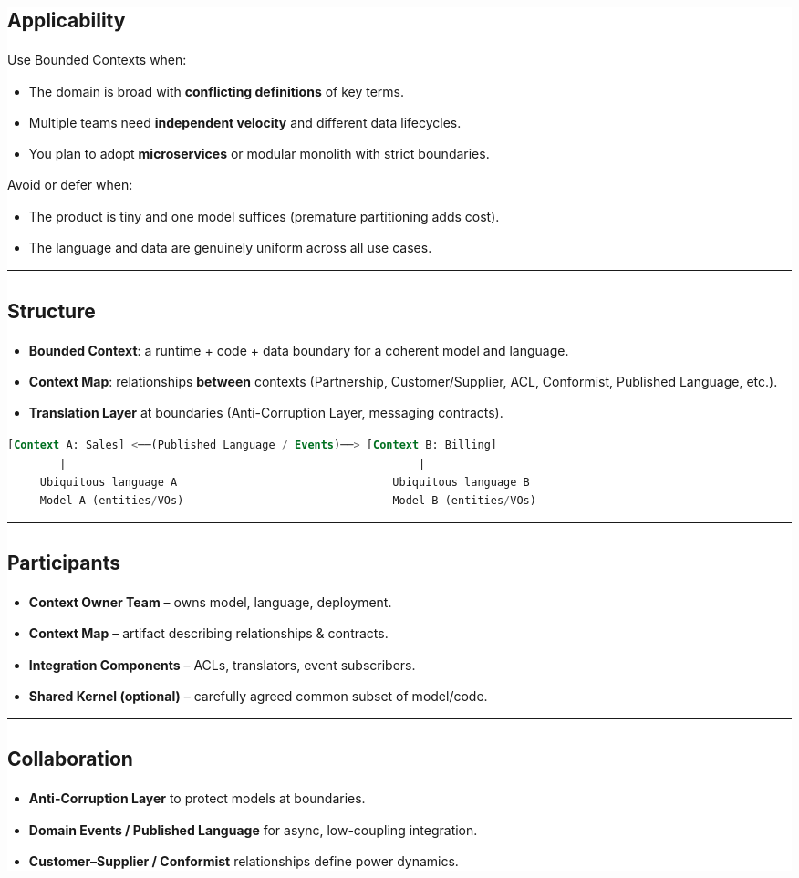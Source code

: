 ## Applicability

Use Bounded Contexts when:

-   The domain is broad with **conflicting definitions** of key terms.

-   Multiple teams need **independent velocity** and different data lifecycles.

-   You plan to adopt **microservices** or modular monolith with strict boundaries.


Avoid or defer when:

-   The product is tiny and one model suffices (premature partitioning adds cost).

-   The language and data are genuinely uniform across all use cases.


---

## Structure

-   **Bounded Context**: a runtime + code + data boundary for a coherent model and language.

-   **Context Map**: relationships **between** contexts (Partnership, Customer/Supplier, ACL, Conformist, Published Language, etc.).

-   **Translation Layer** at boundaries (Anti-Corruption Layer, messaging contracts).


```sql
[Context A: Sales] <──(Published Language / Events)──> [Context B: Billing]
        |                                                      |
     Ubiquitous language A                                 Ubiquitous language B
     Model A (entities/VOs)                                Model B (entities/VOs)
```

---

## Participants

-   **Context Owner Team** – owns model, language, deployment.

-   **Context Map** – artifact describing relationships & contracts.

-   **Integration Components** – ACLs, translators, event subscribers.

-   **Shared Kernel (optional)** – carefully agreed common subset of model/code.


---

## Collaboration

-   **Anti-Corruption Layer** to protect models at boundaries.

-   **Domain Events / Published Language** for async, low-coupling integration.

-   **Customer–Supplier / Conformist** relationships define power dynamics.
